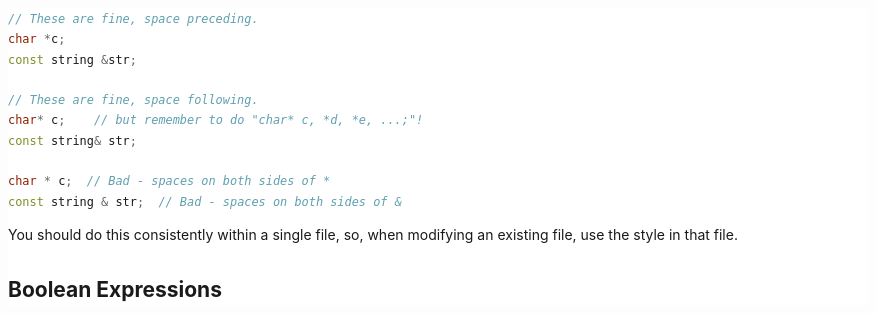 ```cpp
// These are fine, space preceding.
char *c;
const string &str;

// These are fine, space following.
char* c;    // but remember to do "char* c, *d, *e, ...;"!
const string& str;

char * c;  // Bad - spaces on both sides of *
const string & str;  // Bad - spaces on both sides of &
```

You should do this consistently within a single file, so, when modifying an existing file, use the style in that file.

## Boolean Expressions

